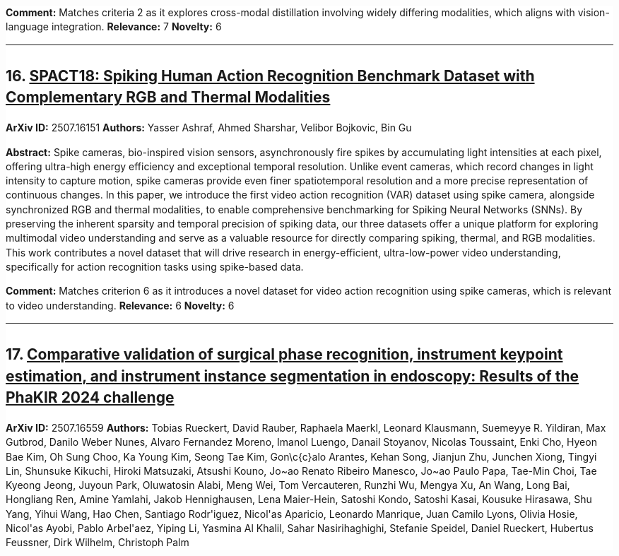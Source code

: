 **Comment:** Matches criteria 2 as it explores cross-modal distillation involving widely differing modalities, which aligns with vision-language integration.
**Relevance:** 7
**Novelty:** 6

---

## 16. [SPACT18: Spiking Human Action Recognition Benchmark Dataset with Complementary RGB and Thermal Modalities](https://arxiv.org/abs/2507.16151) <a id="link16"></a>
**ArXiv ID:** 2507.16151
**Authors:** Yasser Ashraf, Ahmed Sharshar, Velibor Bojkovic, Bin Gu

**Abstract:**  Spike cameras, bio-inspired vision sensors, asynchronously fire spikes by accumulating light intensities at each pixel, offering ultra-high energy efficiency and exceptional temporal resolution. Unlike event cameras, which record changes in light intensity to capture motion, spike cameras provide even finer spatiotemporal resolution and a more precise representation of continuous changes. In this paper, we introduce the first video action recognition (VAR) dataset using spike camera, alongside synchronized RGB and thermal modalities, to enable comprehensive benchmarking for Spiking Neural Networks (SNNs). By preserving the inherent sparsity and temporal precision of spiking data, our three datasets offer a unique platform for exploring multimodal video understanding and serve as a valuable resource for directly comparing spiking, thermal, and RGB modalities. This work contributes a novel dataset that will drive research in energy-efficient, ultra-low-power video understanding, specifically for action recognition tasks using spike-based data.

**Comment:** Matches criterion 6 as it introduces a novel dataset for video action recognition using spike cameras, which is relevant to video understanding.
**Relevance:** 6
**Novelty:** 6

---

## 17. [Comparative validation of surgical phase recognition, instrument keypoint estimation, and instrument instance segmentation in endoscopy: Results of the PhaKIR 2024 challenge](https://arxiv.org/abs/2507.16559) <a id="link17"></a>
**ArXiv ID:** 2507.16559
**Authors:** Tobias Rueckert, David Rauber, Raphaela Maerkl, Leonard Klausmann, Suemeyye R. Yildiran, Max Gutbrod, Danilo Weber Nunes, Alvaro Fernandez Moreno, Imanol Luengo, Danail Stoyanov, Nicolas Toussaint, Enki Cho, Hyeon Bae Kim, Oh Sung Choo, Ka Young Kim, Seong Tae Kim, Gon\c{c}alo Arantes, Kehan Song, Jianjun Zhu, Junchen Xiong, Tingyi Lin, Shunsuke Kikuchi, Hiroki Matsuzaki, Atsushi Kouno, Jo\~ao Renato Ribeiro Manesco, Jo\~ao Paulo Papa, Tae-Min Choi, Tae Kyeong Jeong, Juyoun Park, Oluwatosin Alabi, Meng Wei, Tom Vercauteren, Runzhi Wu, Mengya Xu, An Wang, Long Bai, Hongliang Ren, Amine Yamlahi, Jakob Hennighausen, Lena Maier-Hein, Satoshi Kondo, Satoshi Kasai, Kousuke Hirasawa, Shu Yang, Yihui Wang, Hao Chen, Santiago Rodr\'iguez, Nicol\'as Aparicio, Leonardo Manrique, Juan Camilo Lyons, Olivia Hosie, Nicol\'as Ayobi, Pablo Arbel\'aez, Yiping Li, Yasmina Al Khalil, Sahar Nasirihaghighi, Stefanie Speidel, Daniel Rueckert, Hubertus Feussner, Dirk Wilhelm, Christoph Palm
